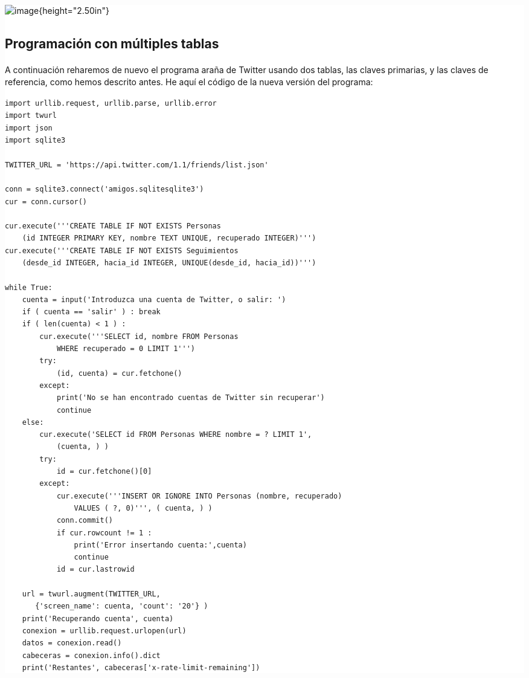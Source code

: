![image](figs2/twitter){height="2.50in"}

Programación con múltiples tablas
---------------------------------

A continuación reharemos de nuevo el programa araña de Twitter usando
dos tablas, las claves primarias, y las claves de referencia, como hemos
descrito antes. He aquí el código de la nueva versión del programa:

    import urllib.request, urllib.parse, urllib.error
    import twurl
    import json
    import sqlite3

    TWITTER_URL = 'https://api.twitter.com/1.1/friends/list.json'

    conn = sqlite3.connect('amigos.sqlitesqlite3')
    cur = conn.cursor()

    cur.execute('''CREATE TABLE IF NOT EXISTS Personas
        (id INTEGER PRIMARY KEY, nombre TEXT UNIQUE, recuperado INTEGER)''')
    cur.execute('''CREATE TABLE IF NOT EXISTS Seguimientos
        (desde_id INTEGER, hacia_id INTEGER, UNIQUE(desde_id, hacia_id))''')

    while True:
        cuenta = input('Introduzca una cuenta de Twitter, o salir: ')
        if ( cuenta == 'salir' ) : break
        if ( len(cuenta) < 1 ) :
            cur.execute('''SELECT id, nombre FROM Personas
                WHERE recuperado = 0 LIMIT 1''')
            try:
                (id, cuenta) = cur.fetchone()
            except:
                print('No se han encontrado cuentas de Twitter sin recuperar')
                continue
        else:
            cur.execute('SELECT id FROM Personas WHERE nombre = ? LIMIT 1',
                (cuenta, ) )
            try:
                id = cur.fetchone()[0]
            except:
                cur.execute('''INSERT OR IGNORE INTO Personas (nombre, recuperado)
                    VALUES ( ?, 0)''', ( cuenta, ) )
                conn.commit()
                if cur.rowcount != 1 :
                    print('Error insertando cuenta:',cuenta)
                    continue
                id = cur.lastrowid

        url = twurl.augment(TWITTER_URL,
           {'screen_name': cuenta, 'count': '20'} )
        print('Recuperando cuenta', cuenta)
        conexion = urllib.request.urlopen(url)
        datos = conexion.read()
        cabeceras = conexion.info().dict
        print('Restantes', cabeceras['x-rate-limit-remaining'])


[^1]: SQLite en realidad permite cierta flexibilidad respecto al tipo de
[^2]: la consulta, traducida al español sería más o menos:
[^3]: En general, cuando una frase empieza por "si todo va bien" es
[^4]: A veces se puede ver también el término traducido al español como